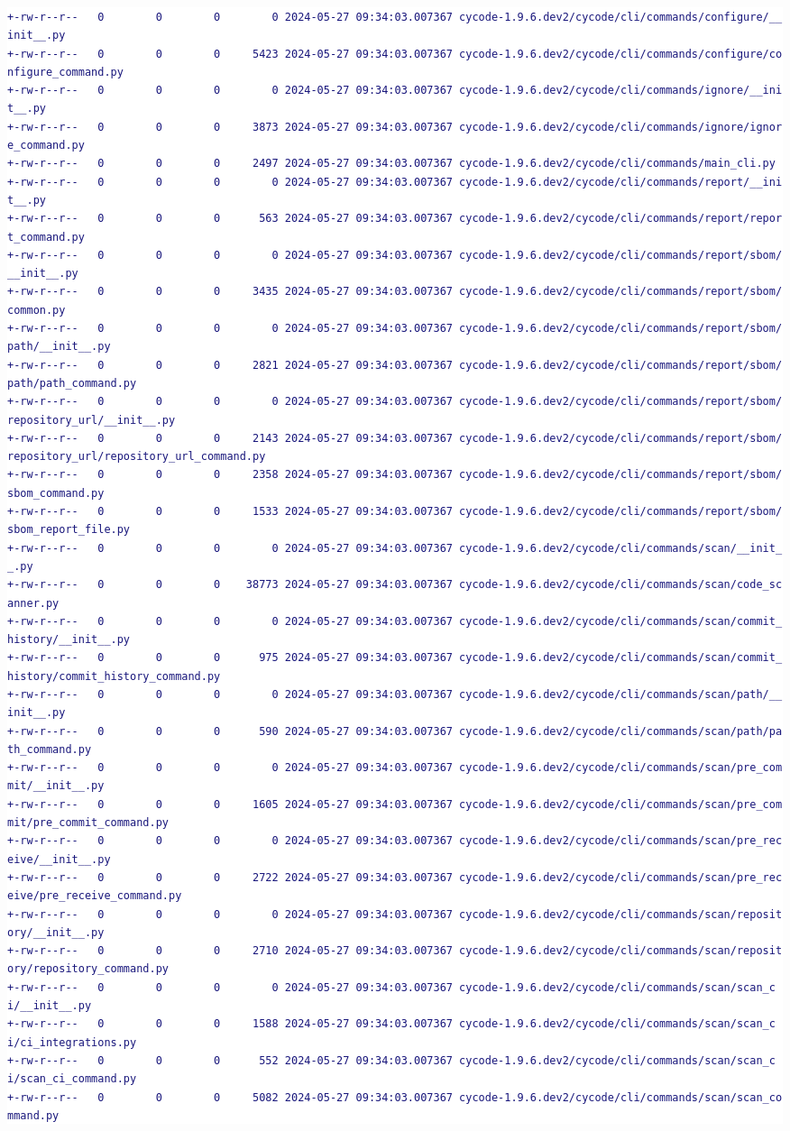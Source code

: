 ```diff
+-rw-r--r--   0        0        0        0 2024-05-27 09:34:03.007367 cycode-1.9.6.dev2/cycode/cli/commands/configure/__init__.py
+-rw-r--r--   0        0        0     5423 2024-05-27 09:34:03.007367 cycode-1.9.6.dev2/cycode/cli/commands/configure/configure_command.py
+-rw-r--r--   0        0        0        0 2024-05-27 09:34:03.007367 cycode-1.9.6.dev2/cycode/cli/commands/ignore/__init__.py
+-rw-r--r--   0        0        0     3873 2024-05-27 09:34:03.007367 cycode-1.9.6.dev2/cycode/cli/commands/ignore/ignore_command.py
+-rw-r--r--   0        0        0     2497 2024-05-27 09:34:03.007367 cycode-1.9.6.dev2/cycode/cli/commands/main_cli.py
+-rw-r--r--   0        0        0        0 2024-05-27 09:34:03.007367 cycode-1.9.6.dev2/cycode/cli/commands/report/__init__.py
+-rw-r--r--   0        0        0      563 2024-05-27 09:34:03.007367 cycode-1.9.6.dev2/cycode/cli/commands/report/report_command.py
+-rw-r--r--   0        0        0        0 2024-05-27 09:34:03.007367 cycode-1.9.6.dev2/cycode/cli/commands/report/sbom/__init__.py
+-rw-r--r--   0        0        0     3435 2024-05-27 09:34:03.007367 cycode-1.9.6.dev2/cycode/cli/commands/report/sbom/common.py
+-rw-r--r--   0        0        0        0 2024-05-27 09:34:03.007367 cycode-1.9.6.dev2/cycode/cli/commands/report/sbom/path/__init__.py
+-rw-r--r--   0        0        0     2821 2024-05-27 09:34:03.007367 cycode-1.9.6.dev2/cycode/cli/commands/report/sbom/path/path_command.py
+-rw-r--r--   0        0        0        0 2024-05-27 09:34:03.007367 cycode-1.9.6.dev2/cycode/cli/commands/report/sbom/repository_url/__init__.py
+-rw-r--r--   0        0        0     2143 2024-05-27 09:34:03.007367 cycode-1.9.6.dev2/cycode/cli/commands/report/sbom/repository_url/repository_url_command.py
+-rw-r--r--   0        0        0     2358 2024-05-27 09:34:03.007367 cycode-1.9.6.dev2/cycode/cli/commands/report/sbom/sbom_command.py
+-rw-r--r--   0        0        0     1533 2024-05-27 09:34:03.007367 cycode-1.9.6.dev2/cycode/cli/commands/report/sbom/sbom_report_file.py
+-rw-r--r--   0        0        0        0 2024-05-27 09:34:03.007367 cycode-1.9.6.dev2/cycode/cli/commands/scan/__init__.py
+-rw-r--r--   0        0        0    38773 2024-05-27 09:34:03.007367 cycode-1.9.6.dev2/cycode/cli/commands/scan/code_scanner.py
+-rw-r--r--   0        0        0        0 2024-05-27 09:34:03.007367 cycode-1.9.6.dev2/cycode/cli/commands/scan/commit_history/__init__.py
+-rw-r--r--   0        0        0      975 2024-05-27 09:34:03.007367 cycode-1.9.6.dev2/cycode/cli/commands/scan/commit_history/commit_history_command.py
+-rw-r--r--   0        0        0        0 2024-05-27 09:34:03.007367 cycode-1.9.6.dev2/cycode/cli/commands/scan/path/__init__.py
+-rw-r--r--   0        0        0      590 2024-05-27 09:34:03.007367 cycode-1.9.6.dev2/cycode/cli/commands/scan/path/path_command.py
+-rw-r--r--   0        0        0        0 2024-05-27 09:34:03.007367 cycode-1.9.6.dev2/cycode/cli/commands/scan/pre_commit/__init__.py
+-rw-r--r--   0        0        0     1605 2024-05-27 09:34:03.007367 cycode-1.9.6.dev2/cycode/cli/commands/scan/pre_commit/pre_commit_command.py
+-rw-r--r--   0        0        0        0 2024-05-27 09:34:03.007367 cycode-1.9.6.dev2/cycode/cli/commands/scan/pre_receive/__init__.py
+-rw-r--r--   0        0        0     2722 2024-05-27 09:34:03.007367 cycode-1.9.6.dev2/cycode/cli/commands/scan/pre_receive/pre_receive_command.py
+-rw-r--r--   0        0        0        0 2024-05-27 09:34:03.007367 cycode-1.9.6.dev2/cycode/cli/commands/scan/repository/__init__.py
+-rw-r--r--   0        0        0     2710 2024-05-27 09:34:03.007367 cycode-1.9.6.dev2/cycode/cli/commands/scan/repository/repository_command.py
+-rw-r--r--   0        0        0        0 2024-05-27 09:34:03.007367 cycode-1.9.6.dev2/cycode/cli/commands/scan/scan_ci/__init__.py
+-rw-r--r--   0        0        0     1588 2024-05-27 09:34:03.007367 cycode-1.9.6.dev2/cycode/cli/commands/scan/scan_ci/ci_integrations.py
+-rw-r--r--   0        0        0      552 2024-05-27 09:34:03.007367 cycode-1.9.6.dev2/cycode/cli/commands/scan/scan_ci/scan_ci_command.py
+-rw-r--r--   0        0        0     5082 2024-05-27 09:34:03.007367 cycode-1.9.6.dev2/cycode/cli/commands/scan/scan_command.py
```